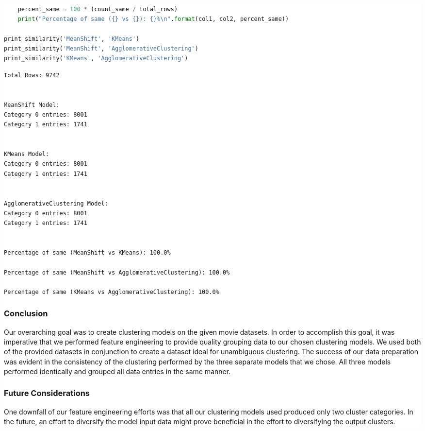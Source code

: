```python
    percent_same = 100 * (count_same / total_rows)
    print("Percentage of same ({} vs {}): {}%\n".format(col1, col2, percent_same))

print_similarity('MeanShift', 'KMeans')
print_similarity('MeanShift', 'AgglomerativeClustering')
print_similarity('KMeans', 'AgglomerativeClustering')
```

    Total Rows: 9742
    
    
    MeanShift Model:
    Category 0 entries: 8001
    Category 1 entries: 1741
    
    
    KMeans Model:
    Category 0 entries: 8001
    Category 1 entries: 1741
    
    
    AgglomerativeClustering Model:
    Category 0 entries: 8001
    Category 1 entries: 1741
    
    
    Percentage of same (MeanShift vs KMeans): 100.0%
    
    Percentage of same (MeanShift vs AgglomerativeClustering): 100.0%
    
    Percentage of same (KMeans vs AgglomerativeClustering): 100.0%
    


### Conclusion
Our overarching goal was to create clustering models on the given movie datasets. In order to accomplish this goal, it was imperative that we performed feature engineering to provide quality grouping data to our chosen clustering models. We used both of the provided datasets in conjunction to create a dataset ideal for unambiguous clustering. The success of our data preparation was evident in the consistency of the clustering performed by the three separate models that we chose. All three models performed identically and grouped all data entries in the same manner.

### Future Considerations
One downfall of our feature engineering efforts was that all our clustering models used produced only two cluster categories. In the future, an effort to diversify the model input data might prove beneficial in the effort to diversifying the output clusters.
